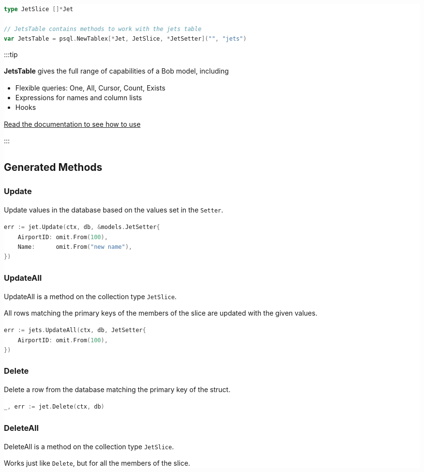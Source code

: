 ```go
type JetSlice []*Jet

// JetsTable contains methods to work with the jets table
var JetsTable = psql.NewTablex[*Jet, JetSlice, *JetSetter]("", "jets")
```

:::tip

**JetsTable** gives the full range of capabilities of a Bob model, including

- Flexible queries: One, All, Cursor, Count, Exists
- Expressions for names and column lists
- Hooks

[Read the documentation to see how to use](../models/table)

:::

## Generated Methods

### Update

Update values in the database based on the values set in the `Setter`.

```go
err := jet.Update(ctx, db, &models.JetSetter{
    AirportID: omit.From(100),
    Name:      omit.From("new name"),
})
```

### UpdateAll

UpdateAll is a method on the collection type `JetSlice`.

All rows matching the primary keys of the members of the slice are updated with the given values.

```go
err := jets.UpdateAll(ctx, db, JetSetter{
    AirportID: omit.From(100),
})
```

### Delete

Delete a row from the database matching the primary key of the struct.

```go
_, err := jet.Delete(ctx, db)
```

### DeleteAll

DeleteAll is a method on the collection type `JetSlice`.

Works just like `Delete`, but for all the members of the slice.
